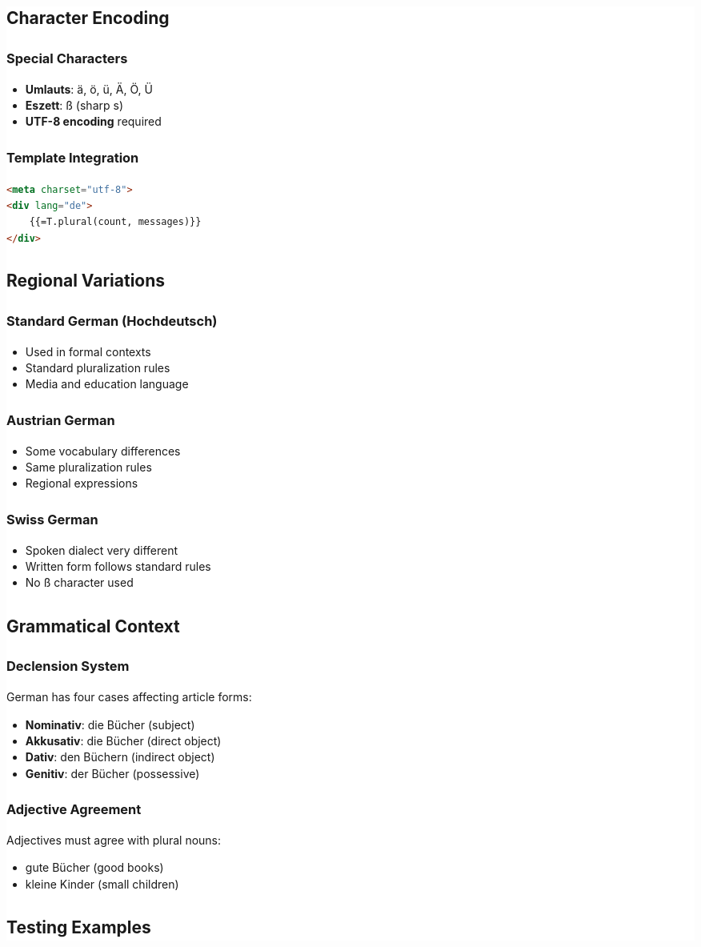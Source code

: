 ## Character Encoding

### Special Characters
- **Umlauts**: ä, ö, ü, Ä, Ö, Ü
- **Eszett**: ß (sharp s)
- **UTF-8 encoding** required

### Template Integration
```html
<meta charset="utf-8">
<div lang="de">
    {{=T.plural(count, messages)}}
</div>
```

## Regional Variations

### Standard German (Hochdeutsch)
- Used in formal contexts
- Standard pluralization rules
- Media and education language

### Austrian German
- Some vocabulary differences
- Same pluralization rules
- Regional expressions

### Swiss German
- Spoken dialect very different
- Written form follows standard rules
- No ß character used

## Grammatical Context

### Declension System
German has four cases affecting article forms:
- **Nominativ**: die Bücher (subject)
- **Akkusativ**: die Bücher (direct object)
- **Dativ**: den Büchern (indirect object)
- **Genitiv**: der Bücher (possessive)

### Adjective Agreement
Adjectives must agree with plural nouns:
- gute Bücher (good books)
- kleine Kinder (small children)

## Testing Examples
